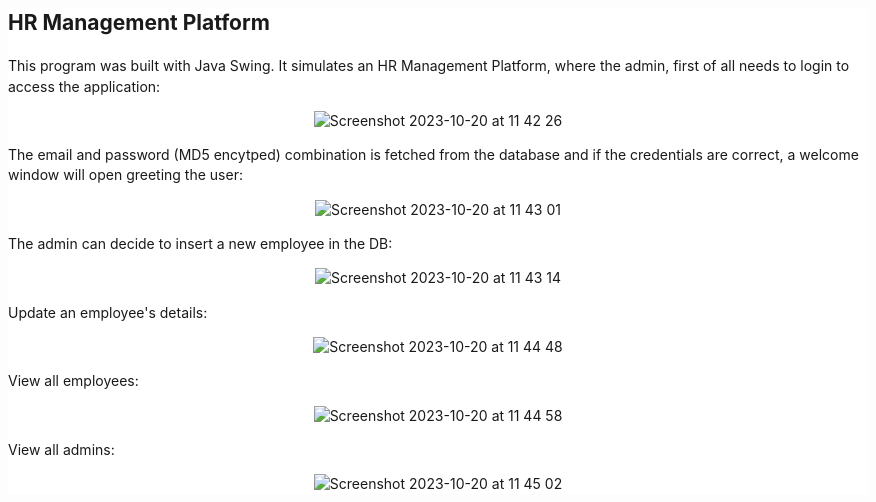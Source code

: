 ## HR Management Platform 

This program was built with Java Swing. It simulates an HR Management Platform, where the admin, first of all needs to login to access the application:

<p align="center">
  <img width="468" alt="Screenshot 2023-10-20 at 11 42 26" src="https://github.com/Alex188dot/Java-and-PHP/assets/117444853/df7b145f-c2f7-41c3-96ec-e5f5b72ed951">
</p>

The email and password (MD5 encytped) combination is fetched from the database and if the credentials are correct, a welcome window will open greeting the user:

<p align="center">
  <img width="912" alt="Screenshot 2023-10-20 at 11 43 01" src="https://github.com/Alex188dot/Java-and-PHP/assets/117444853/1849ad24-2194-427f-b2a8-b6212ffba5a6">

The admin can decide to insert a new employee in the DB:

<p align="center">
  <img width="794" alt="Screenshot 2023-10-20 at 11 43 14" src="https://github.com/Alex188dot/Java-and-PHP/assets/117444853/1de24c61-1cb8-4db5-b66c-07762785236e">
</p>
Update an employee's details:

<p align="center">
  <img width="798" alt="Screenshot 2023-10-20 at 11 44 48" src="https://github.com/Alex188dot/Java-and-PHP/assets/117444853/f0a2e3d7-9928-429f-b9e0-5b9a77982476">
</p>
View all employees:

<p align="center">
  <img width="912" alt="Screenshot 2023-10-20 at 11 44 58" src="https://github.com/Alex188dot/Java-and-PHP/assets/117444853/8cc2dd76-a957-4699-bdb6-0faf0184e2c7">
</p>

View all admins:

<p align="center">
  <img width="912" alt="Screenshot 2023-10-20 at 11 45 02" src="https://github.com/Alex188dot/Java-and-PHP/assets/117444853/4aa54bb9-12df-49f5-a05a-4d7ecff81a18">
</p>
